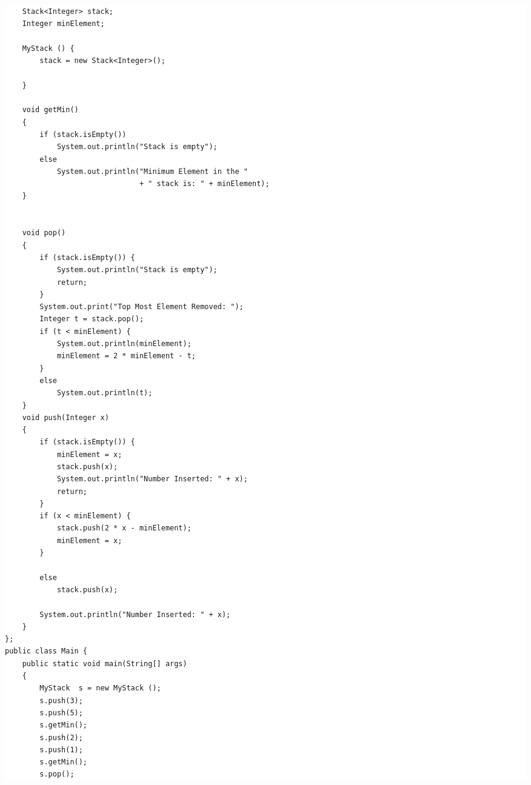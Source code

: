 ```
    Stack<Integer> stack;
    Integer minElement;
  
    MyStack () { 
        stack = new Stack<Integer>(); 
        
    }
  
    void getMin()
    {
        if (stack.isEmpty())
            System.out.println("Stack is empty");
        else
            System.out.println("Minimum Element in the "
                               + " stack is: " + minElement);
    }
    
        
    void pop()
    {
        if (stack.isEmpty()) {
            System.out.println("Stack is empty");
            return;
        }
        System.out.print("Top Most Element Removed: ");
        Integer t = stack.pop();
        if (t < minElement) {
            System.out.println(minElement);
            minElement = 2 * minElement - t;
        }
        else
            System.out.println(t);
    }
    void push(Integer x)
    {
        if (stack.isEmpty()) {
            minElement = x;
            stack.push(x);
            System.out.println("Number Inserted: " + x);
            return;
        }
        if (x < minElement) {
            stack.push(2 * x - minElement);
            minElement = x;
        }
  
        else
            stack.push(x);
  
        System.out.println("Number Inserted: " + x);
    }
};
public class Main {
    public static void main(String[] args)
    {
        MyStack  s = new MyStack ();
        s.push(3);
        s.push(5);
        s.getMin();
        s.push(2);
        s.push(1);
        s.getMin();
        s.pop();
```